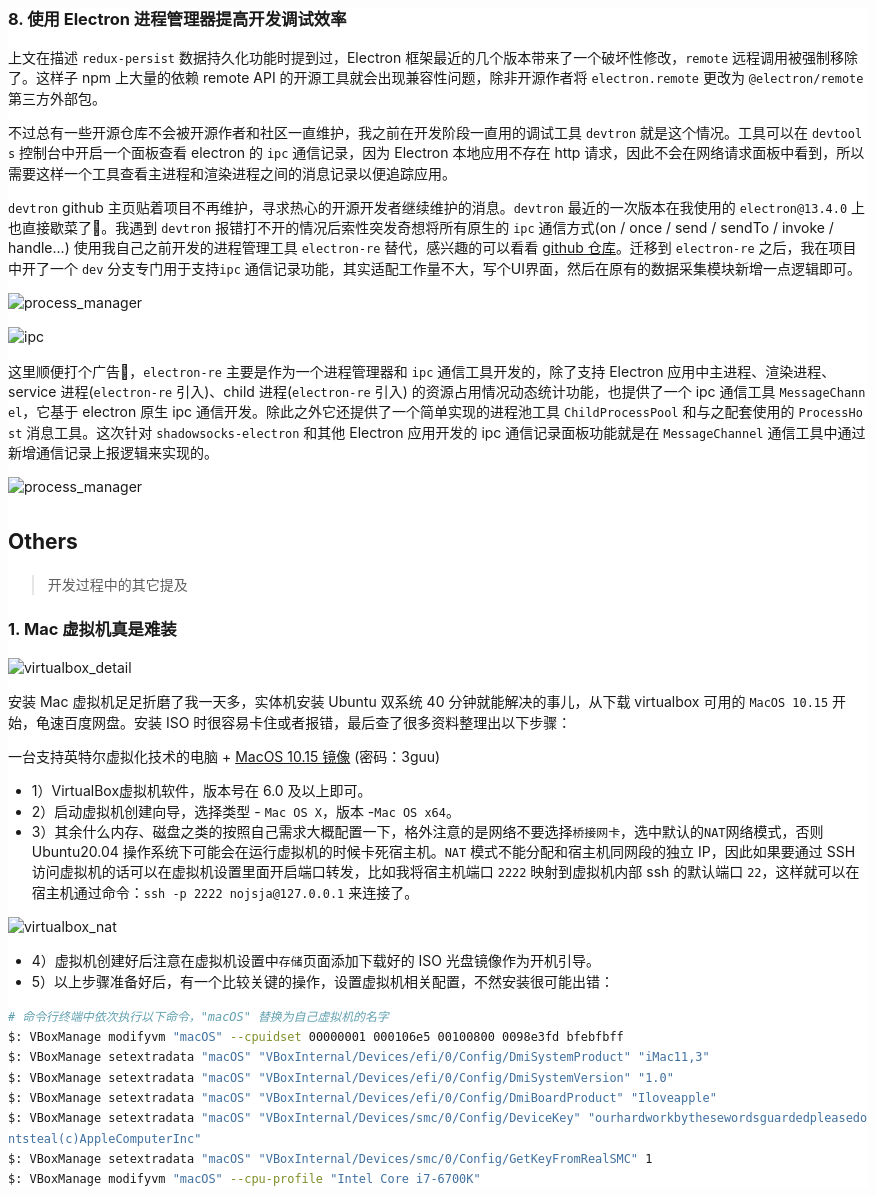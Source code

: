 ### 8. 使用 Electron 进程管理器提高开发调试效率

上文在描述 `redux-persist` 数据持久化功能时提到过，Electron 框架最近的几个版本带来了一个破坏性修改，`remote` 远程调用被强制移除了。这样子 npm 上大量的依赖 remote API 的开源工具就会出现兼容性问题，除非开源作者将 `electron.remote` 更改为 `@electron/remote` 第三方外部包。

不过总有一些开源仓库不会被开源作者和社区一直维护，我之前在开发阶段一直用的调试工具 `devtron` 就是这个情况。工具可以在 `devtools` 控制台中开启一个面板查看 electron 的 `ipc` 通信记录，因为 Electron 本地应用不存在 http 请求，因此不会在网络请求面板中看到，所以需要这样一个工具查看主进程和渲染进程之间的消息记录以便追踪应用。

`devtron` github 主页贴着项目不再维护，寻求热心的开源开发者继续维护的消息。`devtron` 最近的一次版本在我使用的 `electron@13.4.0` 上也直接歇菜了🤪。我遇到 `devtron` 报错打不开的情况后索性突发奇想将所有原生的 `ipc` 通信方式(on / once / send / sendTo / invoke / handle...) 使用我自己之前开发的进程管理工具 `electron-re` 替代，感兴趣的可以看看 [github 仓库](https://github.com/nojsja/electron-re)。迁移到 `electron-re` 之后，我在项目中开了一个 `dev` 分支专门用于支持`ipc` 通信记录功能，其实适配工作量不大，写个UI界面，然后在原有的数据采集模块新增一点逻辑即可。

![process_manager](https://nojsja.gitee.io/static-resources/images/shadowsocks/process_manager.png)

![ipc](https://nojsja.gitee.io/static-resources/images/shadowsocks/ipc.png)

这里顺便打个广告🤏，`electron-re` 主要是作为一个进程管理器和 `ipc` 通信工具开发的，除了支持 Electron 应用中主进程、渲染进程、service 进程(`electron-re` 引入)、child 进程(`electron-re` 引入) 的资源占用情况动态统计功能，也提供了一个 ipc 通信工具 `MessageChannel`，它基于 electron 原生 ipc 通信开发。除此之外它还提供了一个简单实现的进程池工具 `ChildProcessPool` 和与之配套使用的 `ProcessHost` 消息工具。这次针对 `shadowsocks-electron` 和其他 Electron 应用开发的 ipc 通信记录面板功能就是在 `MessageChannel` 通信工具中通过新增通信记录上报逻辑来实现的。

![process_manager](https://nojsja.gitee.io/static-resources/images/shadowsocks/electron-re.png)

## Others

> 开发过程中的其它提及

### 1. Mac 虚拟机真是难装

![virtualbox_detail](https://nojsja.gitee.io/static-resources/images/shadowsocks/virtualbox_detail.png)

安装 Mac 虚拟机足足折磨了我一天多，实体机安装 Ubuntu 双系统 40 分钟就能解决的事儿，从下载 virtualbox 可用的 `MacOS 10.15` 开始，龟速百度网盘。安装 ISO 时很容易卡住或者报错，最后查了很多资料整理出以下步骤：

一台支持英特尔虚拟化技术的电脑 + [MacOS 10.15 镜像](https://pan.baidu.com/s/1OeMhhKdXSbiqIPGluq3CAA) (密码：3guu)

- 1）VirtualBox虚拟机软件，版本号在 6.0 及以上即可。
- 2）启动虚拟机创建向导，选择类型 - `Mac OS X`，版本 -`Mac OS x64`。
- 3）其余什么内存、磁盘之类的按照自己需求大概配置一下，格外注意的是网络不要选择`桥接网卡`，选中默认的`NAT`网络模式，否则 Ubuntu20.04 操作系统下可能会在运行虚拟机的时候卡死宿主机。`NAT` 模式不能分配和宿主机同网段的独立 IP，因此如果要通过 SSH 访问虚拟机的话可以在虚拟机设置里面开启端口转发，比如我将宿主机端口 `2222` 映射到虚拟机内部 ssh 的默认端口 `22`，这样就可以在宿主机通过命令：`ssh -p 2222 nojsja@127.0.0.1` 来连接了。

![virtualbox_nat](https://nojsja.gitee.io/static-resources/images/shadowsocks/virtualbox_nat.png)

- 4）虚拟机创建好后注意在虚拟机设置中`存储`页面添加下载好的 ISO 光盘镜像作为开机引导。
- 5）以上步骤准备好后，有一个比较关键的操作，设置虚拟机相关配置，不然安装很可能出错：

```sh
# 命令行终端中依次执行以下命令，"macOS" 替换为自己虚拟机的名字
$: VBoxManage modifyvm "macOS" --cpuidset 00000001 000106e5 00100800 0098e3fd bfebfbff 
$: VBoxManage setextradata "macOS" "VBoxInternal/Devices/efi/0/Config/DmiSystemProduct" "iMac11,3" 
$: VBoxManage setextradata "macOS" "VBoxInternal/Devices/efi/0/Config/DmiSystemVersion" "1.0" 
$: VBoxManage setextradata "macOS" "VBoxInternal/Devices/efi/0/Config/DmiBoardProduct" "Iloveapple" 
$: VBoxManage setextradata "macOS" "VBoxInternal/Devices/smc/0/Config/DeviceKey" "ourhardworkbythesewordsguardedpleasedontsteal(c)AppleComputerInc" 
$: VBoxManage setextradata "macOS" "VBoxInternal/Devices/smc/0/Config/GetKeyFromRealSMC" 1
$: VBoxManage modifyvm "macOS" --cpu-profile "Intel Core i7-6700K"
```
